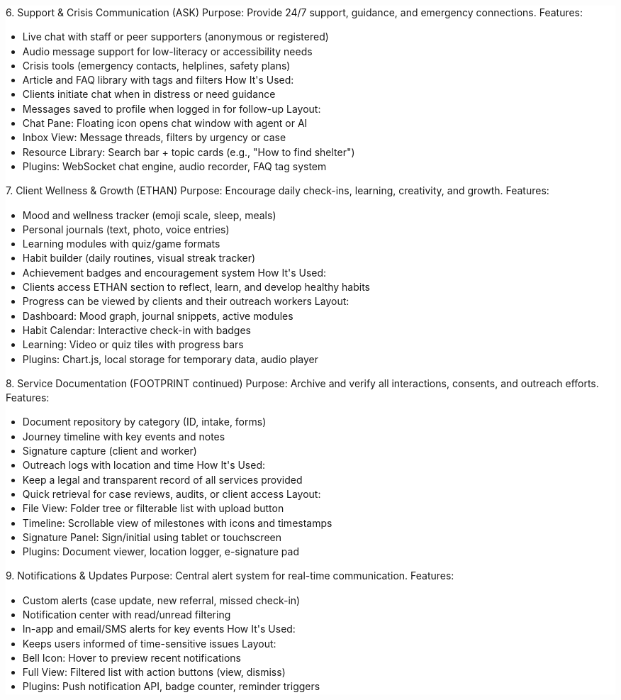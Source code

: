 6. Support & Crisis Communication (ASK)
Purpose: Provide 24/7 support, guidance, and emergency connections.
Features:
* Live chat with staff or peer supporters (anonymous or registered)
* Audio message support for low-literacy or accessibility needs
* Crisis tools (emergency contacts, helplines, safety plans)
* Article and FAQ library with tags and filters
How It's Used:
* Clients initiate chat when in distress or need guidance
* Messages saved to profile when logged in for follow-up
Layout:
* Chat Pane: Floating icon opens chat window with agent or AI
* Inbox View: Message threads, filters by urgency or case
* Resource Library: Search bar + topic cards (e.g., "How to find shelter")
* Plugins: WebSocket chat engine, audio recorder, FAQ tag system

7. Client Wellness & Growth (ETHAN)
Purpose: Encourage daily check-ins, learning, creativity, and growth.
Features:
* Mood and wellness tracker (emoji scale, sleep, meals)
* Personal journals (text, photo, voice entries)
* Learning modules with quiz/game formats
* Habit builder (daily routines, visual streak tracker)
* Achievement badges and encouragement system
How It's Used:
* Clients access ETHAN section to reflect, learn, and develop healthy habits
* Progress can be viewed by clients and their outreach workers
Layout:
* Dashboard: Mood graph, journal snippets, active modules
* Habit Calendar: Interactive check-in with badges
* Learning: Video or quiz tiles with progress bars
* Plugins: Chart.js, local storage for temporary data, audio player

8. Service Documentation (FOOTPRINT continued)
Purpose: Archive and verify all interactions, consents, and outreach efforts.
Features:
* Document repository by category (ID, intake, forms)
* Journey timeline with key events and notes
* Signature capture (client and worker)
* Outreach logs with location and time
How It's Used:
* Keep a legal and transparent record of all services provided
* Quick retrieval for case reviews, audits, or client access
Layout:
* File View: Folder tree or filterable list with upload button
* Timeline: Scrollable view of milestones with icons and timestamps
* Signature Panel: Sign/initial using tablet or touchscreen
* Plugins: Document viewer, location logger, e-signature pad

9. Notifications & Updates
Purpose: Central alert system for real-time communication.
Features:
* Custom alerts (case update, new referral, missed check-in)
* Notification center with read/unread filtering
* In-app and email/SMS alerts for key events
How It's Used:
* Keeps users informed of time-sensitive issues
Layout:
* Bell Icon: Hover to preview recent notifications
* Full View: Filtered list with action buttons (view, dismiss)
* Plugins: Push notification API, badge counter, reminder triggers
